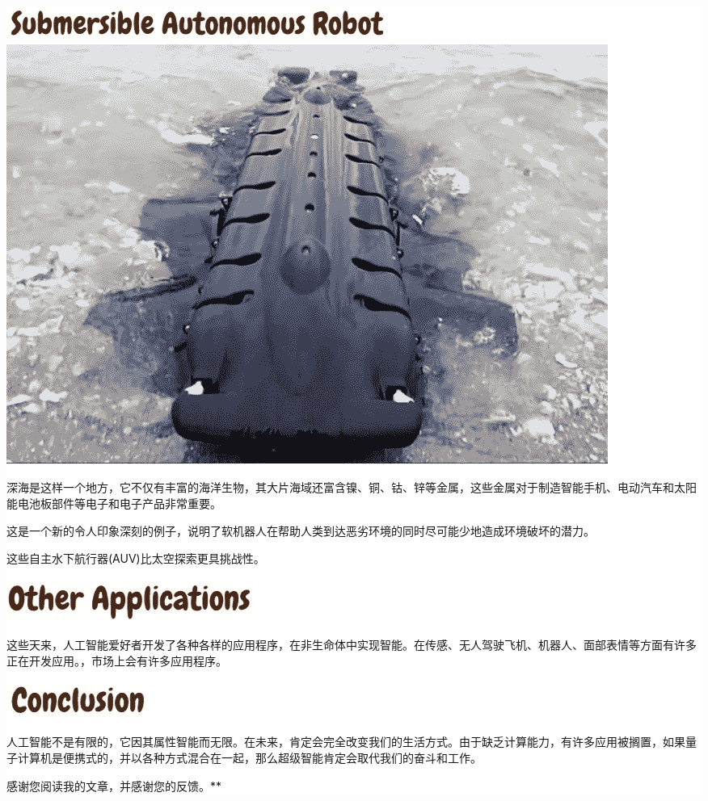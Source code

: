 ![](img/ff51f2cf75cf3bf7e94d14689f6c4db9.png)![](img/64a944ae8a1585db5dc3460b15f513db.png)

深海是这样一个地方，它不仅有丰富的海洋生物，其大片海域还富含镍、铜、钴、锌等金属，这些金属对于制造智能手机、电动汽车和太阳能电池板部件等电子和电子产品非常重要。

这是一个新的令人印象深刻的例子，说明了软机器人在帮助人类到达恶劣环境的同时尽可能少地造成环境破坏的潜力。

这些自主水下航行器(AUV)比太空探索更具挑战性。

![](img/47eb93d839aff6158faa2138adbe6c49.png)

这些天来，人工智能爱好者开发了各种各样的应用程序，在非生命体中实现智能。在传感、无人驾驶飞机、机器人、面部表情等方面有许多正在开发应用。，市场上会有许多应用程序。

![](img/26e9121e51732a2f55845575c3c90f33.png)

人工智能不是有限的，它因其属性智能而无限。在未来，肯定会完全改变我们的生活方式。由于缺乏计算能力，有许多应用被搁置，如果量子计算机是便携式的，并以各种方式混合在一起，那么超级智能肯定会取代我们的奋斗和工作。

感谢您阅读我的文章，并感谢您的反馈。**